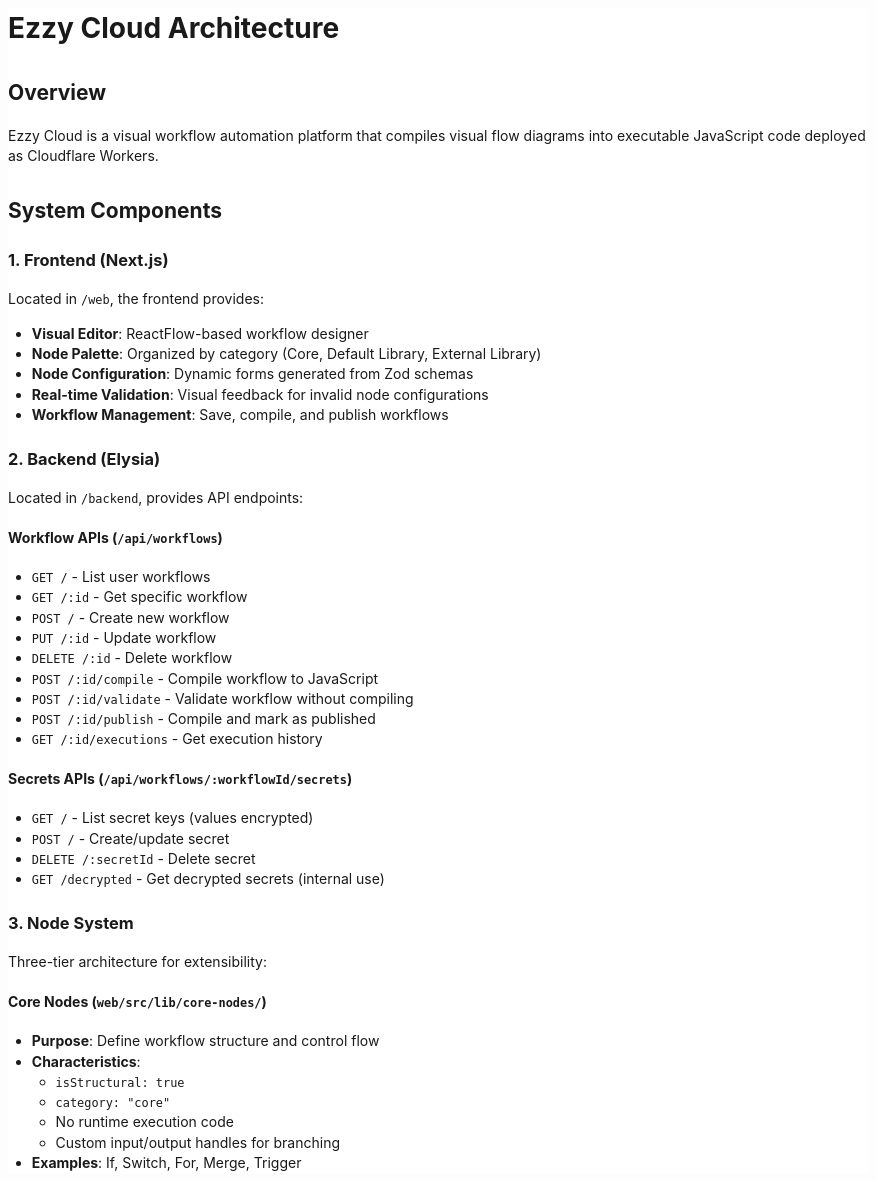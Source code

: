 # Ezzy Cloud Architecture

## Overview

Ezzy Cloud is a visual workflow automation platform that compiles visual flow diagrams into executable JavaScript code deployed as Cloudflare Workers.

## System Components

### 1. Frontend (Next.js)

Located in `/web`, the frontend provides:
- **Visual Editor**: ReactFlow-based workflow designer
- **Node Palette**: Organized by category (Core, Default Library, External Library)
- **Node Configuration**: Dynamic forms generated from Zod schemas
- **Real-time Validation**: Visual feedback for invalid node configurations
- **Workflow Management**: Save, compile, and publish workflows

### 2. Backend (Elysia)

Located in `/backend`, provides API endpoints:

#### Workflow APIs (`/api/workflows`)
- `GET /` - List user workflows
- `GET /:id` - Get specific workflow
- `POST /` - Create new workflow
- `PUT /:id` - Update workflow
- `DELETE /:id` - Delete workflow
- `POST /:id/compile` - Compile workflow to JavaScript
- `POST /:id/validate` - Validate workflow without compiling
- `POST /:id/publish` - Compile and mark as published
- `GET /:id/executions` - Get execution history

#### Secrets APIs (`/api/workflows/:workflowId/secrets`)
- `GET /` - List secret keys (values encrypted)
- `POST /` - Create/update secret
- `DELETE /:secretId` - Delete secret
- `GET /decrypted` - Get decrypted secrets (internal use)

### 3. Node System

Three-tier architecture for extensibility:

#### Core Nodes (`web/src/lib/core-nodes/`)
- **Purpose**: Define workflow structure and control flow
- **Characteristics**: 
  - `isStructural: true`
  - `category: "core"`
  - No runtime execution code
  - Custom input/output handles for branching
- **Examples**: If, Switch, For, Merge, Trigger
